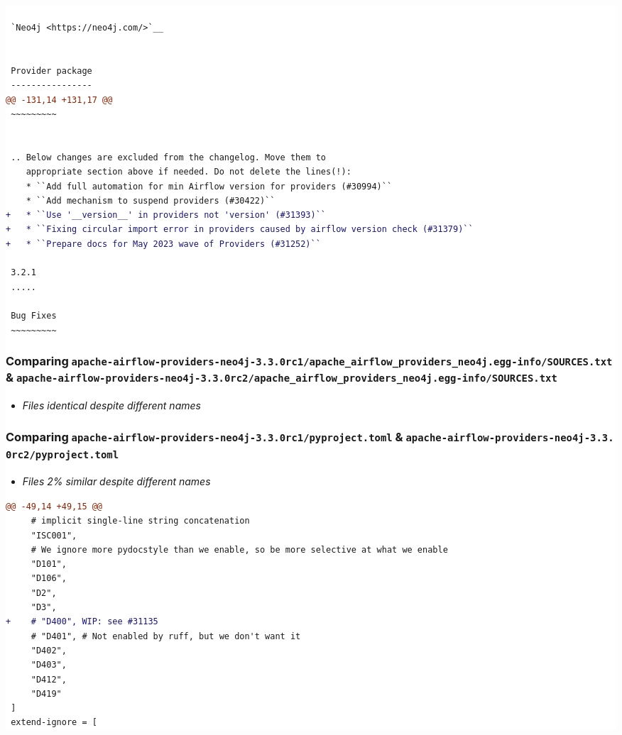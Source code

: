 ```diff
 
 `Neo4j <https://neo4j.com/>`__
 
 
 Provider package
 ----------------
@@ -131,14 +131,17 @@
 ~~~~~~~~~
 
 
 .. Below changes are excluded from the changelog. Move them to
    appropriate section above if needed. Do not delete the lines(!):
    * ``Add full automation for min Airflow version for providers (#30994)``
    * ``Add mechanism to suspend providers (#30422)``
+   * ``Use '__version__' in providers not 'version' (#31393)``
+   * ``Fixing circular import error in providers caused by airflow version check (#31379)``
+   * ``Prepare docs for May 2023 wave of Providers (#31252)``
 
 3.2.1
 .....
 
 Bug Fixes
 ~~~~~~~~~
```

### Comparing `apache-airflow-providers-neo4j-3.3.0rc1/apache_airflow_providers_neo4j.egg-info/SOURCES.txt` & `apache-airflow-providers-neo4j-3.3.0rc2/apache_airflow_providers_neo4j.egg-info/SOURCES.txt`

 * *Files identical despite different names*

### Comparing `apache-airflow-providers-neo4j-3.3.0rc1/pyproject.toml` & `apache-airflow-providers-neo4j-3.3.0rc2/pyproject.toml`

 * *Files 2% similar despite different names*

```diff
@@ -49,14 +49,15 @@
     # implicit single-line string concatenation
     "ISC001",
     # We ignore more pydocstyle than we enable, so be more selective at what we enable
     "D101",
     "D106",
     "D2",
     "D3",
+    # "D400", WIP: see #31135
     # "D401", # Not enabled by ruff, but we don't want it
     "D402",
     "D403",
     "D412",
     "D419"
 ]
 extend-ignore = [
```
